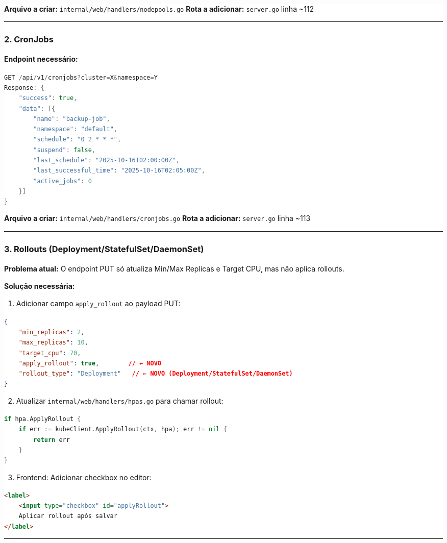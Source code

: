 **Arquivo a criar:** `internal/web/handlers/nodepools.go`
**Rota a adicionar:** `server.go` linha ~112

---

### 2. CronJobs
**Endpoint necessário:**
```go
GET /api/v1/cronjobs?cluster=X&namespace=Y
Response: {
    "success": true,
    "data": [{
        "name": "backup-job",
        "namespace": "default",
        "schedule": "0 2 * * *",
        "suspend": false,
        "last_schedule": "2025-10-16T02:00:00Z",
        "last_successful_time": "2025-10-16T02:05:00Z",
        "active_jobs": 0
    }]
}
```

**Arquivo a criar:** `internal/web/handlers/cronjobs.go`
**Rota a adicionar:** `server.go` linha ~113

---

### 3. Rollouts (Deployment/StatefulSet/DaemonSet)
**Problema atual:** O endpoint PUT só atualiza Min/Max Replicas e Target CPU, mas não aplica rollouts.

**Solução necessária:**
1. Adicionar campo `apply_rollout` ao payload PUT:
```json
{
    "min_replicas": 2,
    "max_replicas": 10,
    "target_cpu": 70,
    "apply_rollout": true,        // ← NOVO
    "rollout_type": "Deployment"   // ← NOVO (Deployment/StatefulSet/DaemonSet)
}
```

2. Atualizar `internal/web/handlers/hpas.go` para chamar rollout:
```go
if hpa.ApplyRollout {
    if err := kubeClient.ApplyRollout(ctx, hpa); err != nil {
        return err
    }
}
```

3. Frontend: Adicionar checkbox no editor:
```html
<label>
    <input type="checkbox" id="applyRollout">
    Aplicar rollout após salvar
</label>
```

---